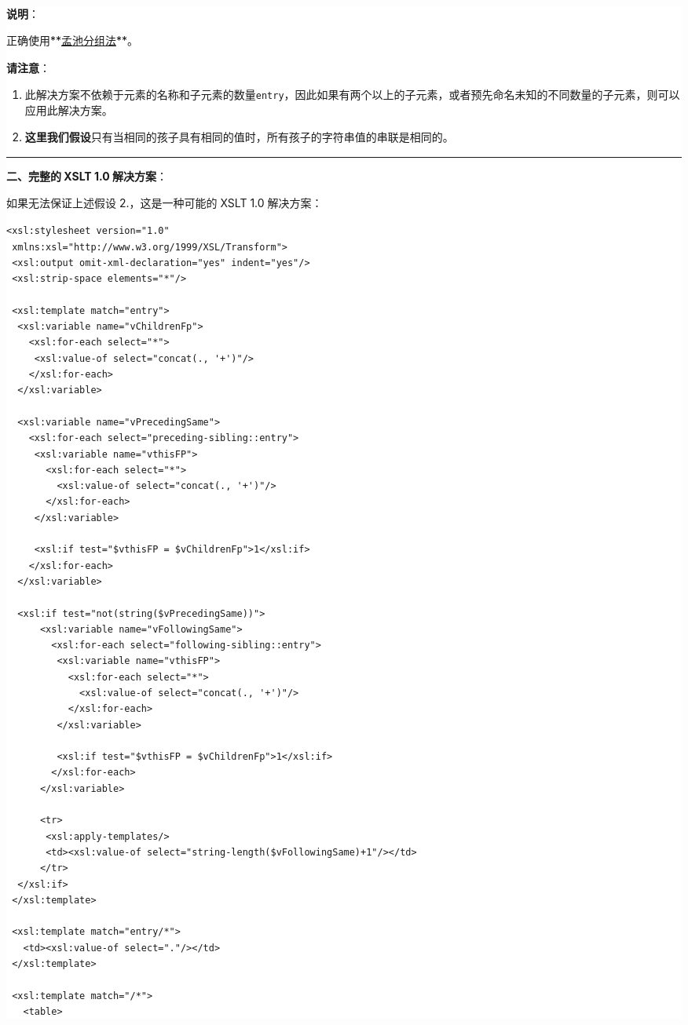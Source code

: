 **说明**：

正确使用**[孟池分组法](http://www.jenitennison.com/xslt/grouping/muenchian.html)**。

**请注意**：

1.  此解决方案不依赖于元素的名称和子元素的数量`entry`，因此如果有两个以上的子元素，或者预先命名未知的不同数量的子元素，则可以应用此解决方案。

2.  **这里我们假设**只有当相同的孩子具有相同的值时，所有孩子的字符串值的串联是相同的。

* * *

**二、完整的 XSLT 1.0 解决方案**：

如果无法保证上述假设 2.，这是一种可能的 XSLT 1.0 解决方案：

```
<xsl:stylesheet version="1.0"
 xmlns:xsl="http://www.w3.org/1999/XSL/Transform">
 <xsl:output omit-xml-declaration="yes" indent="yes"/>
 <xsl:strip-space elements="*"/>

 <xsl:template match="entry">
  <xsl:variable name="vChildrenFp">
    <xsl:for-each select="*">
     <xsl:value-of select="concat(., '+')"/>
    </xsl:for-each>
  </xsl:variable>

  <xsl:variable name="vPrecedingSame">
    <xsl:for-each select="preceding-sibling::entry">
     <xsl:variable name="vthisFP">
       <xsl:for-each select="*">
         <xsl:value-of select="concat(., '+')"/>
       </xsl:for-each>
     </xsl:variable>

     <xsl:if test="$vthisFP = $vChildrenFp">1</xsl:if>
    </xsl:for-each>
  </xsl:variable>

  <xsl:if test="not(string($vPrecedingSame))">
      <xsl:variable name="vFollowingSame">
        <xsl:for-each select="following-sibling::entry">
         <xsl:variable name="vthisFP">
           <xsl:for-each select="*">
             <xsl:value-of select="concat(., '+')"/>
           </xsl:for-each>
         </xsl:variable>

         <xsl:if test="$vthisFP = $vChildrenFp">1</xsl:if>
        </xsl:for-each>
      </xsl:variable>

      <tr>
       <xsl:apply-templates/>
       <td><xsl:value-of select="string-length($vFollowingSame)+1"/></td>
      </tr>
  </xsl:if>
 </xsl:template>

 <xsl:template match="entry/*">
   <td><xsl:value-of select="."/></td>
 </xsl:template>

 <xsl:template match="/*">
   <table>
```